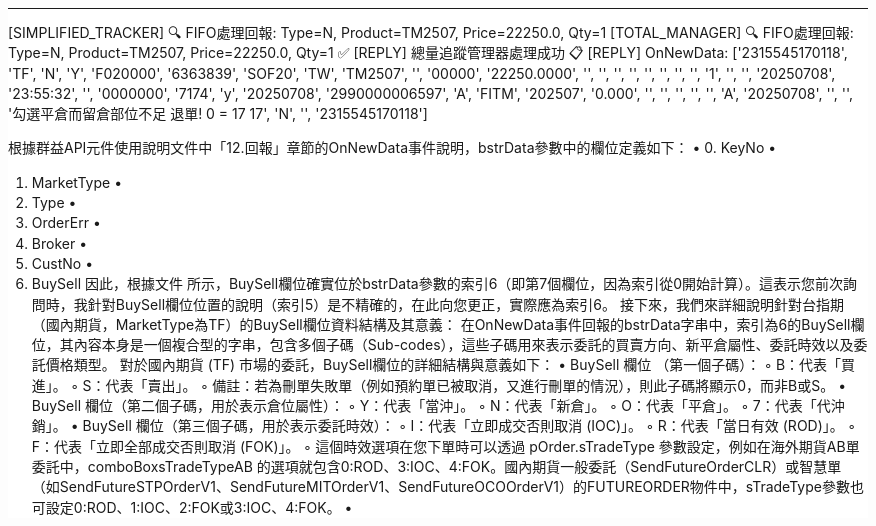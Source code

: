 

-----

[SIMPLIFIED_TRACKER] 🔍 FIFO處理回報: Type=N, Product=TM2507, Price=22250.0, Qty=1
[TOTAL_MANAGER] 🔍 FIFO處理回報: Type=N, Product=TM2507, Price=22250.0, Qty=1
✅ [REPLY] 總量追蹤管理器處理成功
📋 [REPLY] OnNewData: ['2315545170118', 'TF', 'N', 'Y', 'F020000', '6363839', 'SOF20', 'TW', 'TM2507', '', '00000', '22250.0000', '', '', '', '', '', '', '', '', '1', '', '', '20250708', '23:55:32', '', '0000000', '7174', 'y', '20250708', '2990000006597', 'A', 'FITM', '202507', '0.000', '', '', '', '', '', 'A', '20250708', '', '', '勾選平倉而留倉部位不足 退單!         0 =         17        17', 'N', '', '2315545170118']

根據群益API元件使用說明文件中「12.回報」章節的OnNewData事件說明，bstrData參數中的欄位定義如下：
•
0. KeyNo
•
1. MarketType
•
2. Type
•
3. OrderErr
•
4. Broker
•
5. CustNo
•
6. BuySell
因此，根據文件 所示，BuySell欄位確實位於bstrData參數的索引6（即第7個欄位，因為索引從0開始計算）。這表示您前次詢問時，我針對BuySell欄位位置的說明（索引5）是不精確的，在此向您更正，實際應為索引6。
接下來，我們來詳細說明針對台指期（國內期貨，MarketType為TF）的BuySell欄位資料結構及其意義：
在OnNewData事件回報的bstrData字串中，索引為6的BuySell欄位，其內容本身是一個複合型的字串，包含多個子碼（Sub-codes），這些子碼用來表示委託的買賣方向、新平倉屬性、委託時效以及委託價格類型。
對於國內期貨 (TF) 市場的委託，BuySell欄位的詳細結構與意義如下：
•
BuySell 欄位 （第一個子碼）：
◦
B：代表「買進」。
◦
S：代表「賣出」。
◦
備註：若為刪單失敗單（例如預約單已被取消，又進行刪單的情況），則此子碼將顯示0，而非B或S。
•
BuySell 欄位（第二個子碼，用於表示倉位屬性）：
◦
Y：代表「當沖」。
◦
N：代表「新倉」。
◦
O：代表「平倉」。
◦
7：代表「代沖銷」。
•
BuySell 欄位（第三個子碼，用於表示委託時效）：
◦
I：代表「立即成交否則取消 (IOC)」。
◦
R：代表「當日有效 (ROD)」。
◦
F：代表「立即全部成交否則取消 (FOK)」。
◦
這個時效選項在您下單時可以透過 pOrder.sTradeType 參數設定，例如在海外期貨AB單委託中，comboBoxsTradeTypeAB 的選項就包含0:ROD、3:IOC、4:FOK。國內期貨一般委託（SendFutureOrderCLR）或智慧單（如SendFutureSTPOrderV1、SendFutureMITOrderV1、SendFutureOCOOrderV1）的FUTUREORDER物件中，sTradeType參數也可設定0:ROD、1:IOC、2:FOK或3:IOC、4:FOK。
•